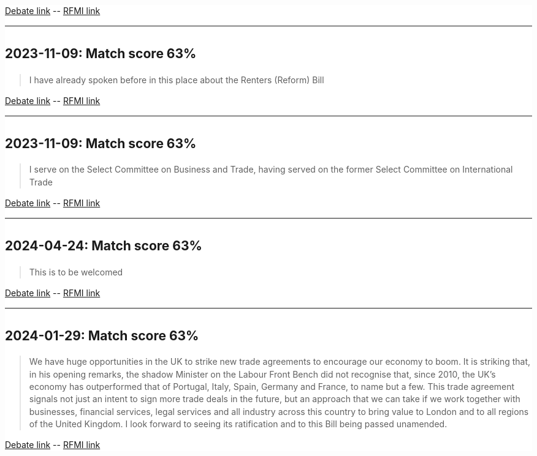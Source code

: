 [Debate link](https://www.theyworkforyou.com/debates/?id=2023-10-23c.677.0)  --  [RFMI link](https://www.theyworkforyou.com/mp/25868/register)


---



## 2023-11-09: Match score 63%

>I have already spoken before in this place about the Renters (Reform) Bill

[Debate link](https://www.theyworkforyou.com/debates/?id=2023-11-09b.331.1)  --  [RFMI link](https://www.theyworkforyou.com/mp/25868/register)


---



## 2023-11-09: Match score 63%

>I serve on the Select Committee on Business and Trade, having served on the former Select Committee on International Trade

[Debate link](https://www.theyworkforyou.com/debates/?id=2023-11-09b.328.0)  --  [RFMI link](https://www.theyworkforyou.com/mp/25868/register)


---



## 2024-04-24: Match score 63%

>This is to be welcomed

[Debate link](https://www.theyworkforyou.com/debates/?id=2024-04-24b.1009.1)  --  [RFMI link](https://www.theyworkforyou.com/mp/25868/register)


---



## 2024-01-29: Match score 63%

>We have huge opportunities in the UK to strike new trade agreements to encourage our economy to boom. It is striking that, in his opening remarks, the shadow Minister on the Labour Front Bench did not recognise that, since 2010, the UK’s economy has outperformed that of Portugal, Italy, Spain, Germany and France, to name but a few. This trade agreement signals not just an intent to sign more trade deals in the future, but an approach that we can take if we work together with businesses, financial services, legal services and all industry across this country to bring value to London and to all regions of the United Kingdom. I look forward to seeing its ratification and to this Bill being passed unamended.

[Debate link](https://www.theyworkforyou.com/debates/?id=2024-01-29d.670.4)  --  [RFMI link](https://www.theyworkforyou.com/mp/25868/register)
